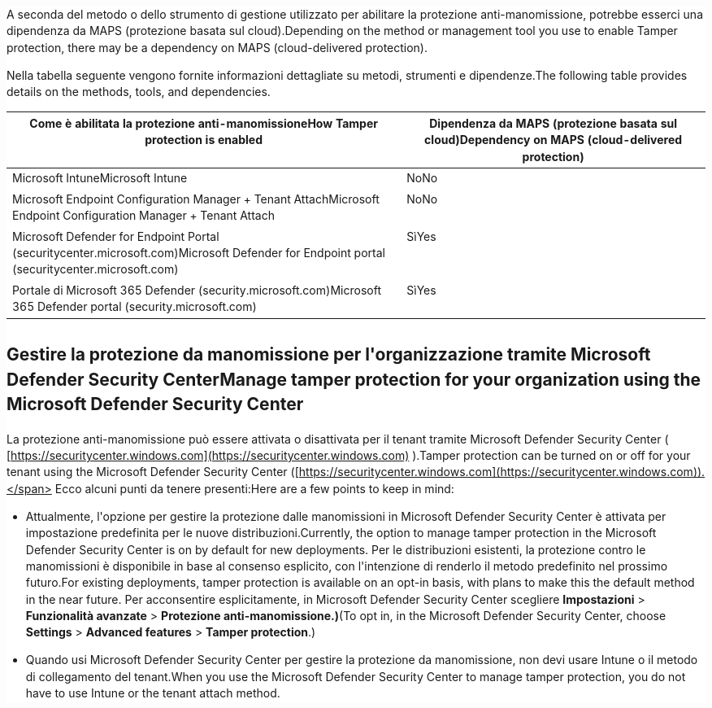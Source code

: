 <span data-ttu-id="2d9aa-150">A seconda del metodo o dello strumento di gestione utilizzato per abilitare la protezione anti-manomissione, potrebbe esserci una dipendenza da MAPS (protezione basata sul cloud).</span><span class="sxs-lookup"><span data-stu-id="2d9aa-150">Depending on the method or management tool you use to enable Tamper protection, there may be a dependency on MAPS (cloud-delivered protection).</span></span> 

<span data-ttu-id="2d9aa-151">Nella tabella seguente vengono fornite informazioni dettagliate su metodi, strumenti e dipendenze.</span><span class="sxs-lookup"><span data-stu-id="2d9aa-151">The following table provides details on the methods, tools, and dependencies.</span></span>



|     <span data-ttu-id="2d9aa-152">Come è abilitata la protezione anti-manomissione</span><span class="sxs-lookup"><span data-stu-id="2d9aa-152">How Tamper protection is enabled</span></span>                                         |     <span data-ttu-id="2d9aa-153">Dipendenza da MAPS (protezione basata sul cloud)</span><span class="sxs-lookup"><span data-stu-id="2d9aa-153">Dependency on MAPS (cloud-delivered protection)</span></span>    |
|------------------------------------------------------------------------------|--------------------------------------------------------|
|     <span data-ttu-id="2d9aa-154">Microsoft Intune</span><span class="sxs-lookup"><span data-stu-id="2d9aa-154">Microsoft Intune</span></span>                                                         |     <span data-ttu-id="2d9aa-155">No</span><span class="sxs-lookup"><span data-stu-id="2d9aa-155">No</span></span>                                                 |
| <span data-ttu-id="2d9aa-156">Microsoft Endpoint Configuration Manager + Tenant Attach</span><span class="sxs-lookup"><span data-stu-id="2d9aa-156">Microsoft Endpoint Configuration Manager + Tenant Attach</span></span>                     |     <span data-ttu-id="2d9aa-157">No</span><span class="sxs-lookup"><span data-stu-id="2d9aa-157">No</span></span>                                                 |
|     <span data-ttu-id="2d9aa-158">Microsoft Defender for Endpoint Portal (securitycenter.microsoft.com)</span><span class="sxs-lookup"><span data-stu-id="2d9aa-158">Microsoft Defender for Endpoint portal (securitycenter.microsoft.com)</span></span>    |     <span data-ttu-id="2d9aa-159">Sì</span><span class="sxs-lookup"><span data-stu-id="2d9aa-159">Yes</span></span>                                                |
|     <span data-ttu-id="2d9aa-160">Portale di Microsoft 365 Defender (security.microsoft.com)</span><span class="sxs-lookup"><span data-stu-id="2d9aa-160">Microsoft 365 Defender portal (security.microsoft.com)</span></span>                   |     <span data-ttu-id="2d9aa-161">Sì</span><span class="sxs-lookup"><span data-stu-id="2d9aa-161">Yes</span></span>                                                |

## <a name="manage-tamper-protection-for-your-organization-using-the-microsoft-defender-security-center"></a><span data-ttu-id="2d9aa-162">Gestire la protezione da manomissione per l'organizzazione tramite Microsoft Defender Security Center</span><span class="sxs-lookup"><span data-stu-id="2d9aa-162">Manage tamper protection for your organization using the Microsoft Defender Security Center</span></span>

<span data-ttu-id="2d9aa-163">La protezione anti-manomissione può essere attivata o disattivata per il tenant tramite Microsoft Defender Security Center ( [https://securitycenter.windows.com](https://securitycenter.windows.com) ).</span><span class="sxs-lookup"><span data-stu-id="2d9aa-163">Tamper protection can be turned on or off for your tenant using the Microsoft Defender Security Center ([https://securitycenter.windows.com](https://securitycenter.windows.com)).</span></span> <span data-ttu-id="2d9aa-164">Ecco alcuni punti da tenere presenti:</span><span class="sxs-lookup"><span data-stu-id="2d9aa-164">Here are a few points to keep in mind:</span></span>

- <span data-ttu-id="2d9aa-165">Attualmente, l'opzione per gestire la protezione dalle manomissioni in Microsoft Defender Security Center è attivata per impostazione predefinita per le nuove distribuzioni.</span><span class="sxs-lookup"><span data-stu-id="2d9aa-165">Currently, the option to manage tamper protection in the Microsoft Defender Security Center is on by default for new deployments.</span></span> <span data-ttu-id="2d9aa-166">Per le distribuzioni esistenti, la protezione contro le manomissioni è disponibile in base al consenso esplicito, con l'intenzione di renderlo il metodo predefinito nel prossimo futuro.</span><span class="sxs-lookup"><span data-stu-id="2d9aa-166">For existing deployments, tamper protection is available on an opt-in basis, with plans to make this the default method in the near future.</span></span> <span data-ttu-id="2d9aa-167">Per acconsentire esplicitamente, in Microsoft Defender Security Center scegliere **Impostazioni**  >  **Funzionalità avanzate**  >  **Protezione anti-manomissione.)**</span><span class="sxs-lookup"><span data-stu-id="2d9aa-167">(To opt in, in the Microsoft Defender Security Center, choose **Settings** > **Advanced features** > **Tamper protection**.)</span></span> 

- <span data-ttu-id="2d9aa-168">Quando usi Microsoft Defender Security Center per gestire la protezione da manomissione, non devi usare Intune o il metodo di collegamento del tenant.</span><span class="sxs-lookup"><span data-stu-id="2d9aa-168">When you use the Microsoft Defender Security Center to manage tamper protection, you do not have to use Intune or the tenant attach method.</span></span>
